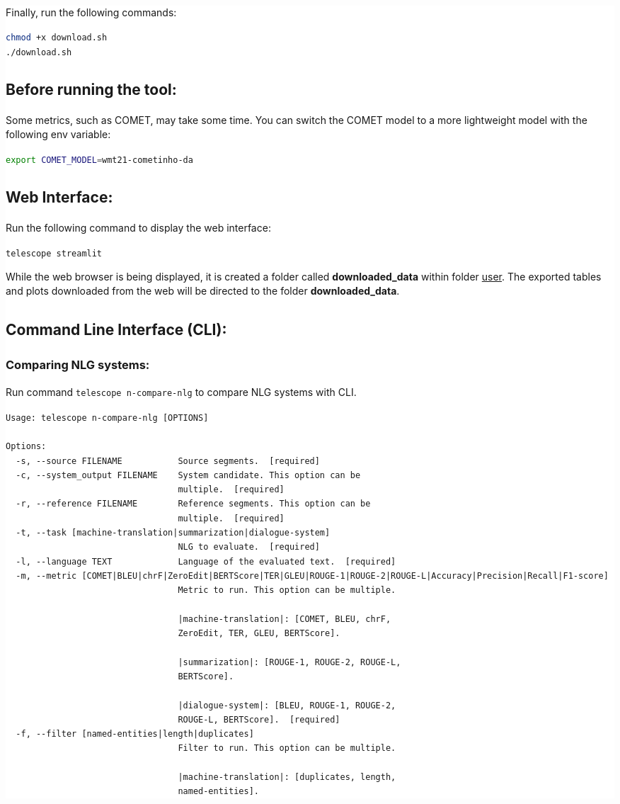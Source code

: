 Finally, run the following commands:

```bash
chmod +x download.sh 
./download.sh
```


## **Before running the tool:**

Some metrics, such as COMET, may take some time. You can switch the COMET model to a more lightweight model with the following env variable:
```bash
export COMET_MODEL=wmt21-cometinho-da
```




## **Web Interface:** <a name="web"></a>


Run the following command to display the web interface:
```bash
telescope streamlit
```
While the web browser is being displayed, it is created a folder called **downloaded_data** within folder [user](user/). The exported tables and plots downloaded from the web will be directed to the folder **downloaded_data**.




## **Command Line Interface (CLI):** <a name="cli"></a>


### **Comparing NLG systems:** <a name="cli-nlg"></a>

Run command `telescope n-compare-nlg` to compare NLG systems with CLI.

```
Usage: telescope n-compare-nlg [OPTIONS]

Options:
  -s, --source FILENAME           Source segments.  [required]
  -c, --system_output FILENAME    System candidate. This option can be
                                  multiple.  [required]
  -r, --reference FILENAME        Reference segments. This option can be
                                  multiple.  [required]
  -t, --task [machine-translation|summarization|dialogue-system]
                                  NLG to evaluate.  [required]
  -l, --language TEXT             Language of the evaluated text.  [required]
  -m, --metric [COMET|BLEU|chrF|ZeroEdit|BERTScore|TER|GLEU|ROUGE-1|ROUGE-2|ROUGE-L|Accuracy|Precision|Recall|F1-score]
                                  Metric to run. This option can be multiple.
                                  
                                  |machine-translation|: [COMET, BLEU, chrF,
                                  ZeroEdit, TER, GLEU, BERTScore].
                                  
                                  |summarization|: [ROUGE-1, ROUGE-2, ROUGE-L,
                                  BERTScore].
                                  
                                  |dialogue-system|: [BLEU, ROUGE-1, ROUGE-2,
                                  ROUGE-L, BERTScore].  [required]
  -f, --filter [named-entities|length|duplicates]
                                  Filter to run. This option can be multiple.
                                  
                                  |machine-translation|: [duplicates, length,
                                  named-entities].
```
